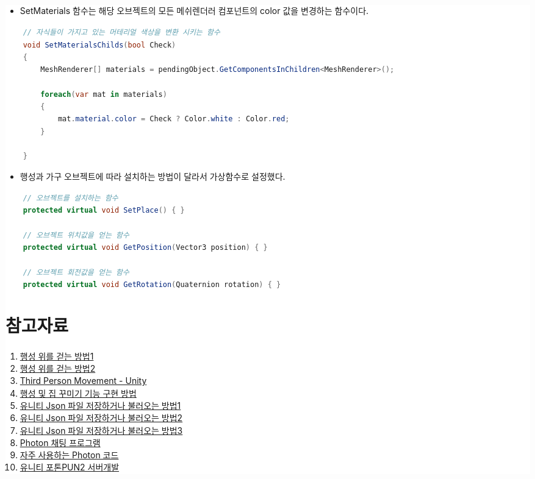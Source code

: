 * SetMaterials 함수는 해당 오브젝트의 모든 메쉬렌더러 컴포넌트의 color 값을 변경하는 함수이다.

```c#
	// 자식들이 가지고 있는 머테리얼 색상을 변환 시키는 함수
    void SetMaterialsChilds(bool Check)
    {
        MeshRenderer[] materials = pendingObject.GetComponentsInChildren<MeshRenderer>();

        foreach(var mat in materials)
        {
            mat.material.color = Check ? Color.white : Color.red;
        }

    }
```

* 행성과 가구 오브젝트에 따라 설치하는 방법이 달라서 가상함수로 설정했다.

```c#
	// 오브젝트를 설치하는 함수
    protected virtual void SetPlace() { }

    // 오브젝트 위치값을 얻는 함수
    protected virtual void GetPosition(Vector3 position) { }

    // 오브젝트 회전값을 얻는 함수
    protected virtual void GetRotation(Quaternion rotation) { }
```



# 참고자료

1. [행성 위를 걷는 방법1](https://youtu.be/cH4oBoXkE00)
2. [행성 위를 걷는 방법2](https://youtu.be/QvSC9kuK9J4)
3. [Third Person Movement - Unity](https://youtube.com/playlist?list=PLm9GTh6TKrHPUQcFdDotZknqrcZsq_Pgg)
4. [행성 및 집 꾸미기 기능 구현 방법](https://youtube.com/playlist?list=PLy354RIS_cauyVP4kRB_6JFly38DQjdCS)
5. [유니티 Json 파일 저장하거나 불러오는 방법1](https://lefthanddeveloper.tistory.com/15)
6. [유니티 Json 파일 저장하거나 불러오는 방법2](https://postiveground.com/etc/%EC%9C%A0%EB%8B%88%ED%8B%B0-json-%EC%82%AC%EC%9A%A9-%EB%B0%A9%EB%B2%95/)
7. [유니티 Json 파일 저장하거나 불러오는 방법3](https://geojun.tistory.com/65)
8. [Photon 채팅 프로그램 ](https://hyokim.tistory.com/3)
9. [자주 사용하는 Photon 코드](https://wmmu.tistory.com/entry/%EC%9E%90%EC%A3%BC-%EC%93%B0%EB%8A%94-%EC%9C%A0%EB%8B%88%ED%8B%B0-%ED%8F%AC%ED%86%A4-%EC%BD%94%EB%93%9C)
10. [유니티 포톤PUN2 서버개발](https://youtube.com/playlist?list=PL3KKSXoBRRW3YE4UMnRH762vOhSHLdnpK)

